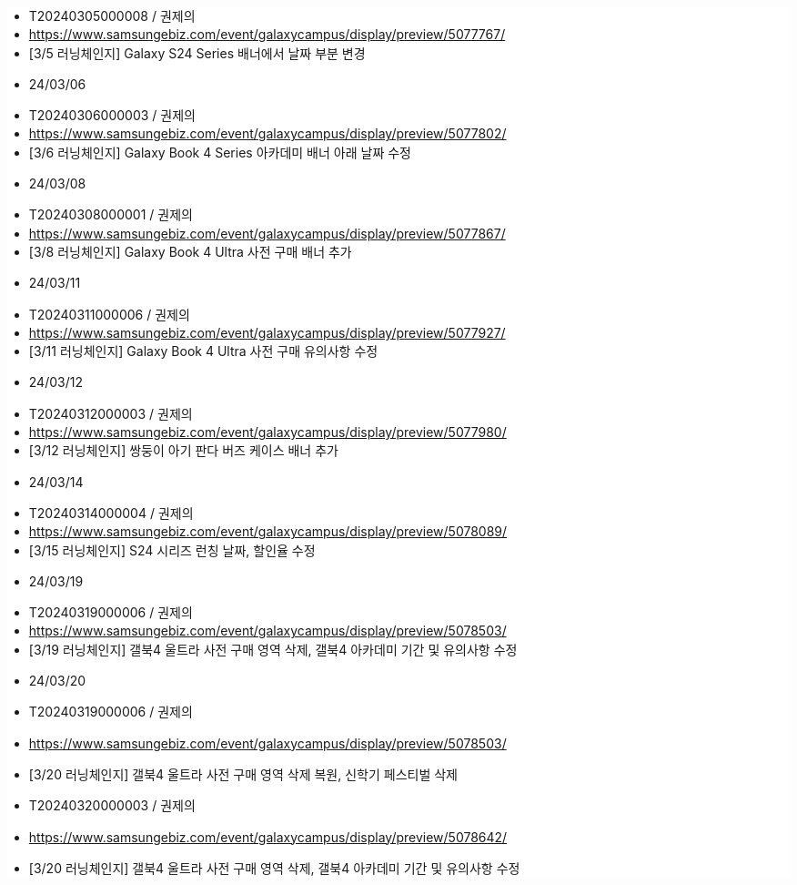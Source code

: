   - T20240305000008 / 권제의
  - https://www.samsungebiz.com/event/galaxycampus/display/preview/5077767/
  - [3/5 러닝체인지] Galaxy S24 Series 배너에서 날짜 부분 변경

  + 24/03/06
  - T20240306000003 / 권제의
  - https://www.samsungebiz.com/event/galaxycampus/display/preview/5077802/
  - [3/6 러닝체인지] Galaxy Book 4 Series 아카데미 배너 아래 날짜 수정

  + 24/03/08
  - T20240308000001 / 권제의
  - https://www.samsungebiz.com/event/galaxycampus/display/preview/5077867/
  - [3/8 러닝체인지] Galaxy Book 4 Ultra 사전 구매 배너 추가

  + 24/03/11
  - T20240311000006 / 권제의
  - https://www.samsungebiz.com/event/galaxycampus/display/preview/5077927/
  - [3/11 러닝체인지] Galaxy Book 4 Ultra 사전 구매 유의사항 수정

  + 24/03/12
  - T20240312000003 / 권제의
  - https://www.samsungebiz.com/event/galaxycampus/display/preview/5077980/
  - [3/12 러닝체인지] 쌍둥이 아기 판다 버즈 케이스 배너 추가

  + 24/03/14
  - T20240314000004 / 권제의
  - https://www.samsungebiz.com/event/galaxycampus/display/preview/5078089/
  - [3/15 러닝체인지] S24 시리즈 런칭 날짜, 할인율 수정

  + 24/03/19
  - T20240319000006 / 권제의
  - https://www.samsungebiz.com/event/galaxycampus/display/preview/5078503/
  - [3/19 러닝체인지] 갤북4 울트라 사전 구매 영역 삭제, 갤북4 아카데미 기간 및 유의사항 수정

  + 24/03/20
  - T20240319000006 / 권제의
  - https://www.samsungebiz.com/event/galaxycampus/display/preview/5078503/
  - [3/20 러닝체인지] 갤북4 울트라 사전 구매 영역 삭제 복원, 신학기 페스티벌 삭제

  - T20240320000003 / 권제의
  - https://www.samsungebiz.com/event/galaxycampus/display/preview/5078642/
  - [3/20 러닝체인지] 갤북4 울트라 사전 구매 영역 삭제, 갤북4 아카데미 기간 및 유의사항 수정